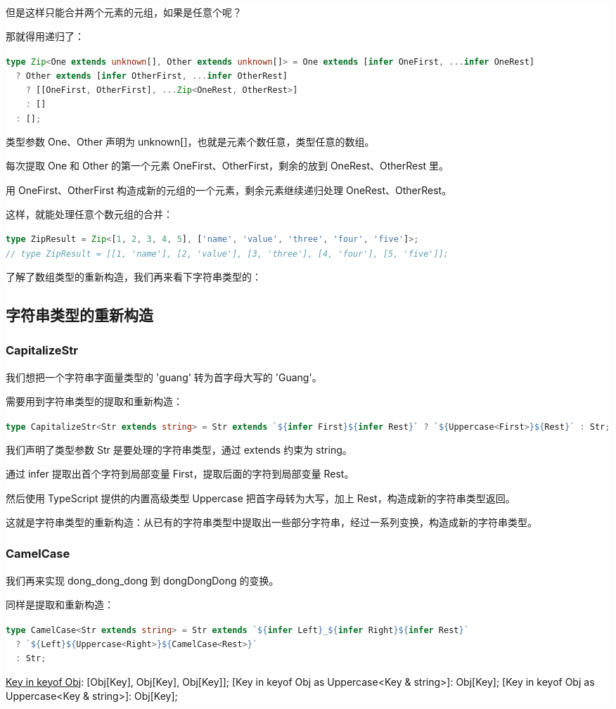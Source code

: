 但是这样只能合并两个元素的元组，如果是任意个呢？

那就得用递归了：

```ts
type Zip<One extends unknown[], Other extends unknown[]> = One extends [infer OneFirst, ...infer OneRest]
  ? Other extends [infer OtherFirst, ...infer OtherRest]
    ? [[OneFirst, OtherFirst], ...Zip<OneRest, OtherRest>]
    : []
  : [];
```

类型参数 One、Other 声明为 unknown[]，也就是元素个数任意，类型任意的数组。

每次提取 One 和 Other 的第一个元素 OneFirst、OtherFirst，剩余的放到 OneRest、OtherRest 里。

用 OneFirst、OtherFirst 构造成新的元组的一个元素，剩余元素继续递归处理 OneRest、OtherRest。

这样，就能处理任意个数元组的合并：

```ts
type ZipResult = Zip<[1, 2, 3, 4, 5], ['name', 'value', 'three', 'four', 'five']>;
// type ZipResult = [[1, 'name'], [2, 'value'], [3, 'three'], [4, 'four'], [5, 'five']];
```

了解了数组类型的重新构造，我们再来看下字符串类型的：

## 字符串类型的重新构造

### CapitalizeStr

我们想把一个字符串字面量类型的 'guang' 转为首字母大写的 'Guang'。

需要用到字符串类型的提取和重新构造：

```ts
type CapitalizeStr<Str extends string> = Str extends `${infer First}${infer Rest}` ? `${Uppercase<First>}${Rest}` : Str;
```

我们声明了类型参数 Str 是要处理的字符串类型，通过 extends 约束为 string。

通过 infer 提取出首个字符到局部变量 First，提取后面的字符到局部变量 Rest。

然后使用 TypeScript 提供的内置高级类型 Uppercase 把首字母转为大写，加上 Rest，构造成新的字符串类型返回。

这就是字符串类型的重新构造：从已有的字符串类型中提取出一些部分字符串，经过一系列变换，构造成新的字符串类型。

### CamelCase

我们再来实现 dong_dong_dong 到 dongDongDong 的变换。

同样是提取和重新构造：

```ts
type CamelCase<Str extends string> = Str extends `${infer Left}_${infer Right}${infer Rest}`
  ? `${Left}${Uppercase<Right>}${CamelCase<Rest>}`
  : Str;
```


  [Key in keyof Obj]: Obj[Key];
  [Key in keyof Obj]: [Obj[Key], Obj[Key], Obj[Key]];
  [Key in keyof Obj as Uppercase<Key & string>]: Obj[Key];
  [Key in keyof Obj as Uppercase<Key & string>]: Obj[Key];